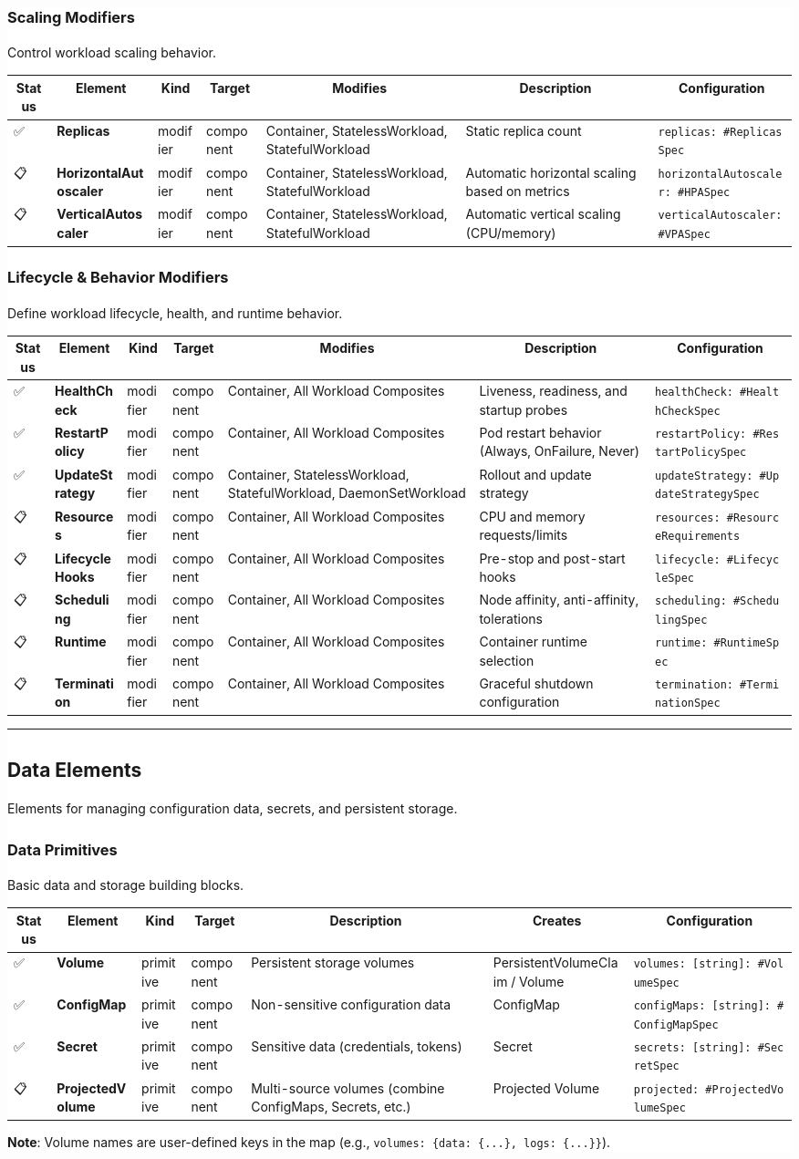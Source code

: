 ### Scaling Modifiers

Control workload scaling behavior.

| Status | Element | Kind | Target | Modifies | Description | Configuration |
|--------|---------|------|--------|----------|-------------|---------------|
| ✅ | **Replicas** | modifier | component | Container, StatelessWorkload, StatefulWorkload | Static replica count | `replicas: #ReplicasSpec` |
| 📋 | **HorizontalAutoscaler** | modifier | component | Container, StatelessWorkload, StatefulWorkload | Automatic horizontal scaling based on metrics | `horizontalAutoscaler: #HPASpec` |
| 📋 | **VerticalAutoscaler** | modifier | component | Container, StatelessWorkload, StatefulWorkload | Automatic vertical scaling (CPU/memory) | `verticalAutoscaler: #VPASpec` |

### Lifecycle & Behavior Modifiers

Define workload lifecycle, health, and runtime behavior.

| Status | Element | Kind | Target | Modifies | Description | Configuration |
|--------|---------|------|--------|----------|-------------|---------------|
| ✅ | **HealthCheck** | modifier | component | Container, All Workload Composites | Liveness, readiness, and startup probes | `healthCheck: #HealthCheckSpec` |
| ✅ | **RestartPolicy** | modifier | component | Container, All Workload Composites | Pod restart behavior (Always, OnFailure, Never) | `restartPolicy: #RestartPolicySpec` |
| ✅ | **UpdateStrategy** | modifier | component | Container, StatelessWorkload, StatefulWorkload, DaemonSetWorkload | Rollout and update strategy | `updateStrategy: #UpdateStrategySpec` |
| 📋 | **Resources** | modifier | component | Container, All Workload Composites | CPU and memory requests/limits | `resources: #ResourceRequirements` |
| 📋 | **LifecycleHooks** | modifier | component | Container, All Workload Composites | Pre-stop and post-start hooks | `lifecycle: #LifecycleSpec` |
| 📋 | **Scheduling** | modifier | component | Container, All Workload Composites | Node affinity, anti-affinity, tolerations | `scheduling: #SchedulingSpec` |
| 📋 | **Runtime** | modifier | component | Container, All Workload Composites | Container runtime selection | `runtime: #RuntimeSpec` |
| 📋 | **Termination** | modifier | component | Container, All Workload Composites | Graceful shutdown configuration | `termination: #TerminationSpec` |

---

## Data Elements

Elements for managing configuration data, secrets, and persistent storage.

### Data Primitives

Basic data and storage building blocks.

| Status | Element | Kind | Target | Description | Creates | Configuration |
|--------|---------|------|--------|-------------|---------|---------------|
| ✅ | **Volume** | primitive | component | Persistent storage volumes | PersistentVolumeClaim / Volume | `volumes: [string]: #VolumeSpec` |
| ✅ | **ConfigMap** | primitive | component | Non-sensitive configuration data | ConfigMap | `configMaps: [string]: #ConfigMapSpec` |
| ✅ | **Secret** | primitive | component | Sensitive data (credentials, tokens) | Secret | `secrets: [string]: #SecretSpec` |
| 📋 | **ProjectedVolume** | primitive | component | Multi-source volumes (combine ConfigMaps, Secrets, etc.) | Projected Volume | `projected: #ProjectedVolumeSpec` |

**Note**: Volume names are user-defined keys in the map (e.g., `volumes: {data: {...}, logs: {...}}`).

